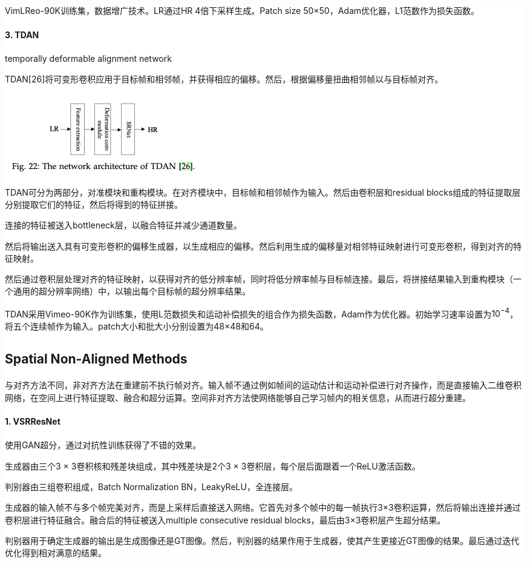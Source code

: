 
VimLReo-90K训练集，数据增广技术。LR通过HR 4倍下采样生成。Patch size 50×50，Adam优化器，L1范数作为损失函数。

#### 3. TDAN

temporally deformable alignment network

TDAN[26]将可变形卷积应用于目标帧和相邻帧，并获得相应的偏移。然后，根据偏移量扭曲相邻帧以与目标帧对齐。

<img src="assets/image-20211109164453697.png" alt="image-20211109164453697" style="zoom:50%;" />

TDAN可分为两部分，对准模块和重构模块。在对齐模块中，目标帧和相邻帧作为输入。然后由卷积层和residual blocks组成的特征提取层分别提取它们的特征，然后将得到的特征拼接。

连接的特征被送入bottleneck层，以融合特征并减少通道数量。

然后将输出送入具有可变形卷积的偏移生成器，以生成相应的偏移。然后利用生成的偏移量对相邻特征映射进行可变形卷积，得到对齐的特征映射。

然后通过卷积层处理对齐的特征映射，以获得对齐的低分辨率帧，同时将低分辨率帧与目标帧连接。最后，将拼接结果输入到重构模块（一个通用的超分辨率网络）中，以输出每个目标帧的超分辨率结果。

TDAN采用Vimeo-90K作为训练集，使用L范数损失和运动补偿损失的组合作为损失函数，Adam作为优化器。初始学习速率设置为$10^{-4}$，将五个连续帧作为输入。patch大小和批大小分别设置为48×48和64。

## Spatial Non-Aligned Methods

与对齐方法不同，非对齐方法在重建前不执行帧对齐。输入帧不通过例如帧间的运动估计和运动补偿进行对齐操作，而是直接输入二维卷积网络，在空间上进行特征提取、融合和超分运算。空间非对齐方法使网络能够自己学习帧内的相关信息，从而进行超分重建。

#### 1. VSRResNet

使用GAN超分，通过对抗性训练获得了不错的效果。

生成器由三个3 × 3卷积核和残差块组成，其中残差块是2个3 × 3卷积层，每个层后面跟着一个ReLU激活函数。

判别器由三组卷积组成，Batch Normalization BN，LeakyReLU，全连接层。

生成器的输入帧不与多个帧完美对齐，而是上采样后直接送入网络。它首先对多个帧中的每一帧执行3×3卷积运算，然后将输出连接并通过卷积层进行特征融合。融合后的特征被送入multiple consecutive residual blocks，最后由3×3卷积层产生超分结果。

判别器用于确定生成器的输出是生成图像还是GT图像。然后，判别器的结果作用于生成器，使其产生更接近GT图像的结果。最后通过迭代优化得到相对满意的结果。
